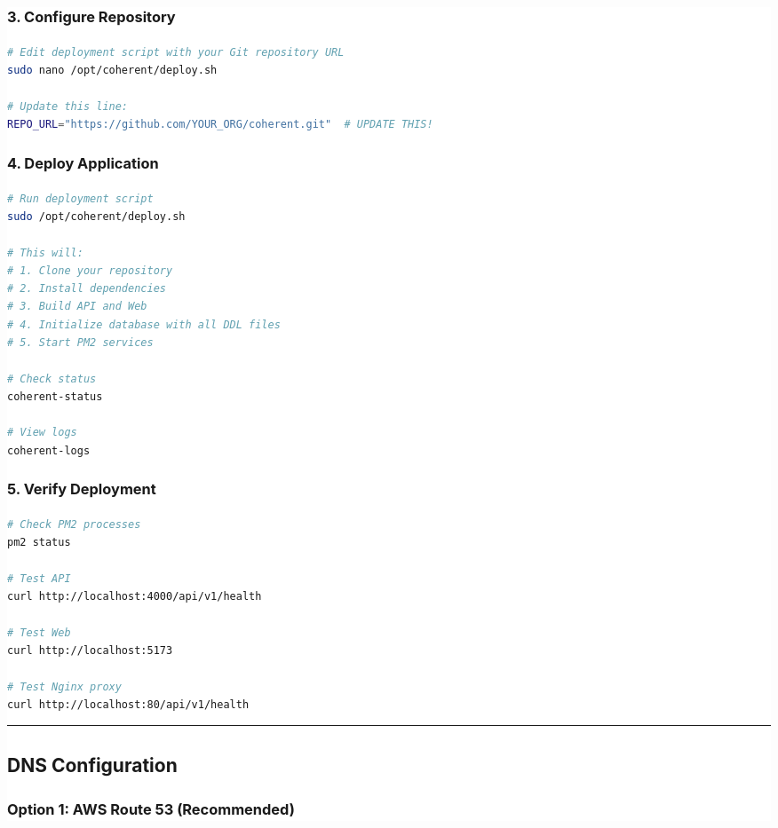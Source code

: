 ### 3. Configure Repository

```bash
# Edit deployment script with your Git repository URL
sudo nano /opt/coherent/deploy.sh

# Update this line:
REPO_URL="https://github.com/YOUR_ORG/coherent.git"  # UPDATE THIS!
```

### 4. Deploy Application

```bash
# Run deployment script
sudo /opt/coherent/deploy.sh

# This will:
# 1. Clone your repository
# 2. Install dependencies
# 3. Build API and Web
# 4. Initialize database with all DDL files
# 5. Start PM2 services

# Check status
coherent-status

# View logs
coherent-logs
```

### 5. Verify Deployment

```bash
# Check PM2 processes
pm2 status

# Test API
curl http://localhost:4000/api/v1/health

# Test Web
curl http://localhost:5173

# Test Nginx proxy
curl http://localhost:80/api/v1/health
```

---

## DNS Configuration

### Option 1: AWS Route 53 (Recommended)
